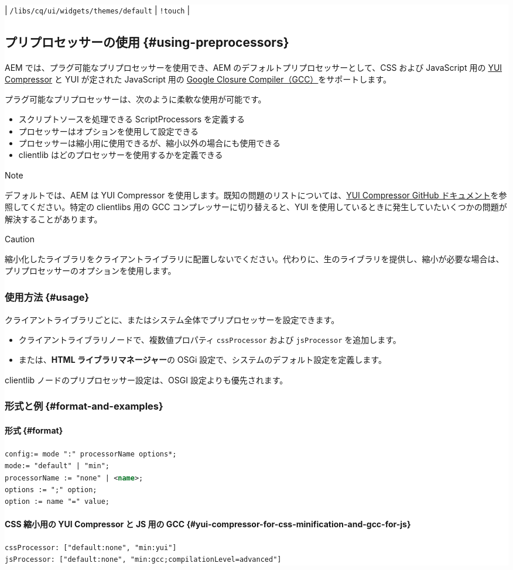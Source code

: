 | `/libs/cq/ui/widgets/themes/default` | `!touch` |




## プリプロセッサーの使用 {#using-preprocessors}

AEM では、プラグ可能なプリプロセッサーを使用でき、AEM のデフォルトプリプロセッサーとして、CSS および JavaScript 用の [YUI Compressor](https://github.com/yui/yuicompressor#yui-compressor---the-yahoo-javascript-and-css-compressor) と YUI が定された JavaScript 用の [Google Closure Compiler（GCC）](https://developers.google.com/closure/compiler/)をサポートします。

プラグ可能なプリプロセッサーは、次のように柔軟な使用が可能です。

* スクリプトソースを処理できる ScriptProcessors を定義する
* プロセッサーはオプションを使用して設定できる
* プロセッサーは縮小用に使用できるが、縮小以外の場合にも使用できる
* clientlib はどのプロセッサーを使用するかを定義できる

>[!NOTE]
>
>デフォルトでは、AEM は YUI Compressor を使用します。既知の問題のリストについては、[YUI Compressor GitHub ドキュメント](https://github.com/yui/yuicompressor/issues)を参照してください。特定の clientlibs 用の GCC コンプレッサーに切り替えると、YUI を使用しているときに発生していたいくつかの問題が解決することがあります。

>[!CAUTION]
>
>縮小化したライブラリをクライアントライブラリに配置しないでください。代わりに、生のライブラリを提供し、縮小が必要な場合は、プリプロセッサーのオプションを使用します。

### 使用方法 {#usage}

クライアントライブラリごとに、またはシステム全体でプリプロセッサーを設定できます。

* クライアントライブラリノードで、複数値プロパティ `cssProcessor` および `jsProcessor` を追加します。

* または、**HTML ライブラリマネージャー**&#x200B;の OSGi 設定で、システムのデフォルト設定を定義します。

clientlib ノードのプリプロセッサー設定は、OSGI 設定よりも優先されます。

### 形式と例 {#format-and-examples}

#### 形式 {#format}

```xml
config:= mode ":" processorName options*;
mode:= "default" | "min";
processorName := "none" | <name>;
options := ";" option;
option := name "=" value;
```

#### CSS 縮小用の YUI Compressor と JS 用の GCC {#yui-compressor-for-css-minification-and-gcc-for-js}

```xml
cssProcessor: ["default:none", "min:yui"]
jsProcessor: ["default:none", "min:gcc;compilationLevel=advanced"]
```
